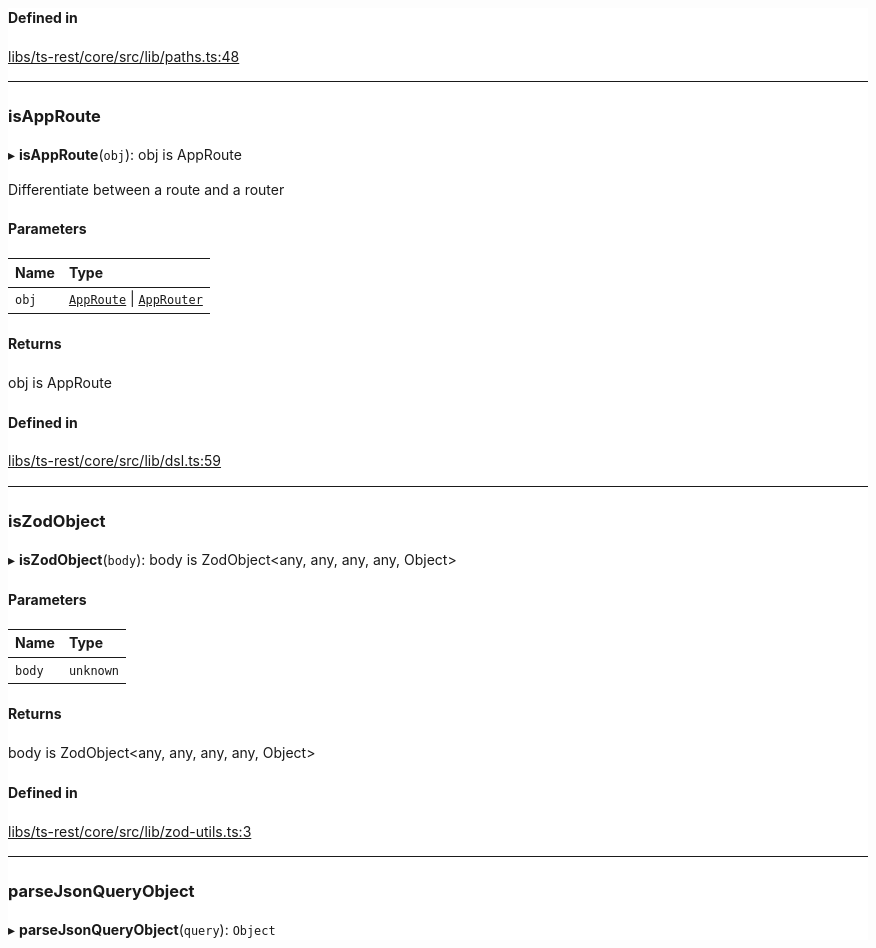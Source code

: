 #### Defined in

[libs/ts-rest/core/src/lib/paths.ts:48](https://github.com/oliverbutler/tscont/blob/2b17a44/libs/ts-rest/core/src/lib/paths.ts#L48)

___

### isAppRoute

▸ **isAppRoute**(`obj`): obj is AppRoute

Differentiate between a route and a router

#### Parameters

| Name | Type |
| :------ | :------ |
| `obj` | [`AppRoute`](ts_rest_core.md#approute) \| [`AppRouter`](ts_rest_core.md#approuter) |

#### Returns

obj is AppRoute

#### Defined in

[libs/ts-rest/core/src/lib/dsl.ts:59](https://github.com/oliverbutler/tscont/blob/2b17a44/libs/ts-rest/core/src/lib/dsl.ts#L59)

___

### isZodObject

▸ **isZodObject**(`body`): body is ZodObject<any, any, any, any, Object\>

#### Parameters

| Name | Type |
| :------ | :------ |
| `body` | `unknown` |

#### Returns

body is ZodObject<any, any, any, any, Object\>

#### Defined in

[libs/ts-rest/core/src/lib/zod-utils.ts:3](https://github.com/oliverbutler/tscont/blob/2b17a44/libs/ts-rest/core/src/lib/zod-utils.ts#L3)

___

### parseJsonQueryObject

▸ **parseJsonQueryObject**(`query`): `Object`
